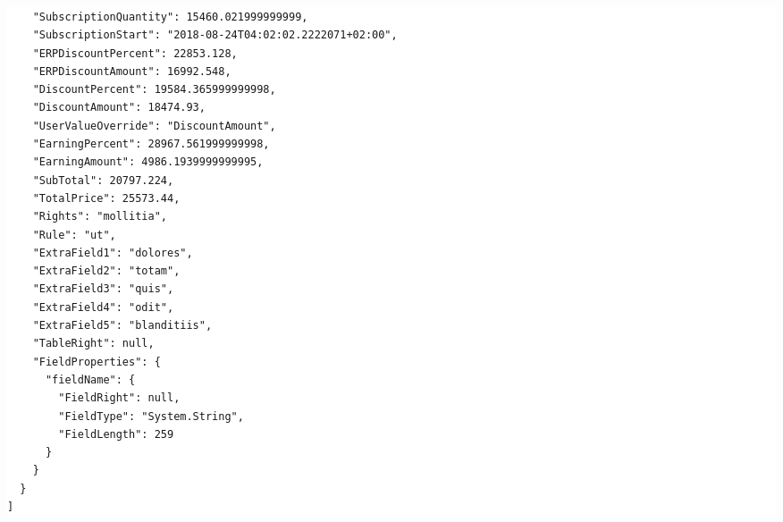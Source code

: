 ```http_
    "SubscriptionQuantity": 15460.021999999999,
    "SubscriptionStart": "2018-08-24T04:02:02.2222071+02:00",
    "ERPDiscountPercent": 22853.128,
    "ERPDiscountAmount": 16992.548,
    "DiscountPercent": 19584.365999999998,
    "DiscountAmount": 18474.93,
    "UserValueOverride": "DiscountAmount",
    "EarningPercent": 28967.561999999998,
    "EarningAmount": 4986.1939999999995,
    "SubTotal": 20797.224,
    "TotalPrice": 25573.44,
    "Rights": "mollitia",
    "Rule": "ut",
    "ExtraField1": "dolores",
    "ExtraField2": "totam",
    "ExtraField3": "quis",
    "ExtraField4": "odit",
    "ExtraField5": "blanditiis",
    "TableRight": null,
    "FieldProperties": {
      "fieldName": {
        "FieldRight": null,
        "FieldType": "System.String",
        "FieldLength": 259
      }
    }
  }
]
```
